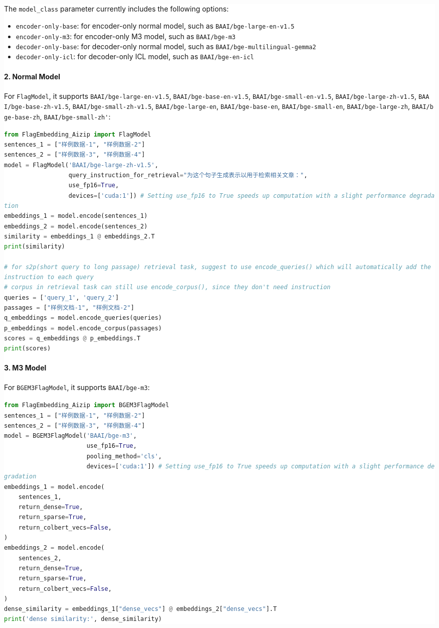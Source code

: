 
The `model_class` parameter currently includes the following options:
- `encoder-only-base`: for encoder-only normal model, such as `BAAI/bge-large-en-v1.5`
- `encoder-only-m3`: for encoder-only M3 model, such as `BAAI/bge-m3`
- `decoder-only-base`: for decoder-only normal model, such as `BAAI/bge-multilingual-gemma2`
- `decoder-only-icl`: for decoder-only ICL model, such as `BAAI/bge-en-icl`

#### 2. Normal Model

For `FlagModel`, it supports `BAAI/bge-large-en-v1.5`, `BAAI/bge-base-en-v1.5`, `BAAI/bge-small-en-v1.5`, `BAAI/bge-large-zh-v1.5`, `BAAI/bge-base-zh-v1.5`, `BAAI/bge-small-zh-v1.5`, `BAAI/bge-large-en`, `BAAI/bge-base-en`, `BAAI/bge-small-en`, `BAAI/bge-large-zh`, `BAAI/bge-base-zh`, `BAAI/bge-small-zh'`:

```python
from FlagEmbedding_Aizip import FlagModel
sentences_1 = ["样例数据-1", "样例数据-2"]
sentences_2 = ["样例数据-3", "样例数据-4"]
model = FlagModel('BAAI/bge-large-zh-v1.5',
                  query_instruction_for_retrieval="为这个句子生成表示以用于检索相关文章：",
                  use_fp16=True,
                  devices=['cuda:1']) # Setting use_fp16 to True speeds up computation with a slight performance degradation
embeddings_1 = model.encode(sentences_1)
embeddings_2 = model.encode(sentences_2)
similarity = embeddings_1 @ embeddings_2.T
print(similarity)

# for s2p(short query to long passage) retrieval task, suggest to use encode_queries() which will automatically add the instruction to each query
# corpus in retrieval task can still use encode_corpus(), since they don't need instruction
queries = ['query_1', 'query_2']
passages = ["样例文档-1", "样例文档-2"]
q_embeddings = model.encode_queries(queries)
p_embeddings = model.encode_corpus(passages)
scores = q_embeddings @ p_embeddings.T
print(scores)
```

#### 3. M3 Model

For `BGEM3FlagModel`, it supports `BAAI/bge-m3`:

```python
from FlagEmbedding_Aizip import BGEM3FlagModel
sentences_1 = ["样例数据-1", "样例数据-2"]
sentences_2 = ["样例数据-3", "样例数据-4"]
model = BGEM3FlagModel('BAAI/bge-m3',
                       use_fp16=True,
                       pooling_method='cls',
                       devices=['cuda:1']) # Setting use_fp16 to True speeds up computation with a slight performance degradation
embeddings_1 = model.encode(
    sentences_1,
    return_dense=True,
    return_sparse=True,
    return_colbert_vecs=False,
)
embeddings_2 = model.encode(
    sentences_2,
    return_dense=True,
    return_sparse=True,
    return_colbert_vecs=False,
)
dense_similarity = embeddings_1["dense_vecs"] @ embeddings_2["dense_vecs"].T
print('dense similarity:', dense_similarity)
```